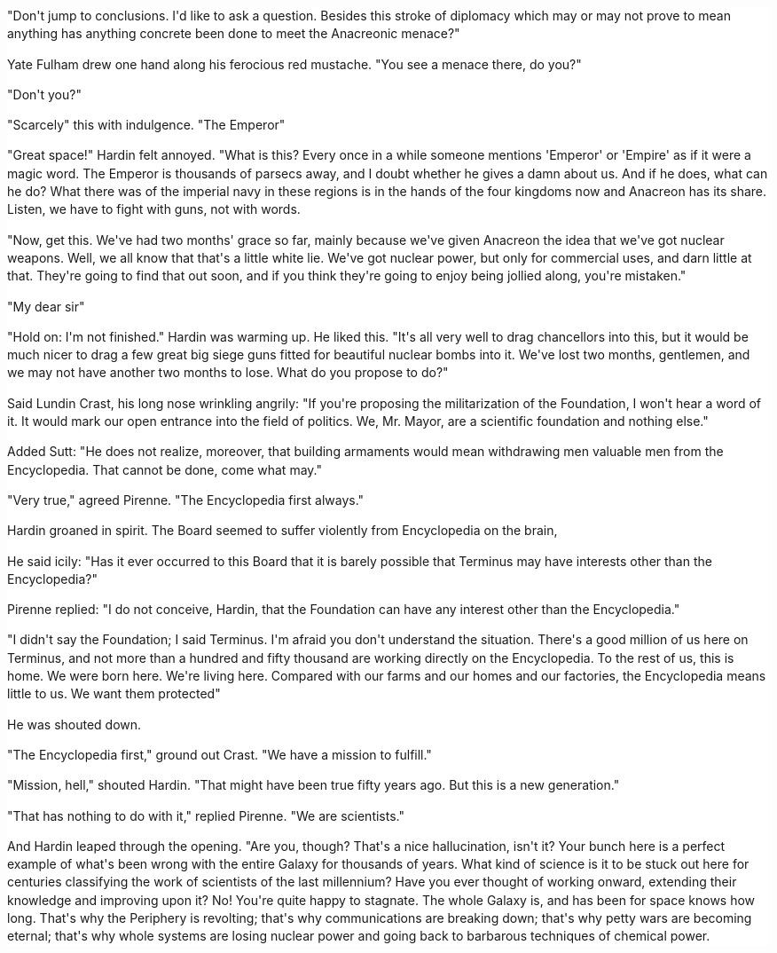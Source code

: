 "Don't jump to conclusions. I'd like to ask a question. Besides this stroke of diplomacy  which may or may not prove to mean anything  has anything concrete been done to meet the Anacreonic menace?"

Yate Fulham drew one hand along his ferocious red mustache. "You see a menace there, do you?"

"Don't you?"

"Scarcely" this with indulgence. "The Emperor"

"Great space!" Hardin felt annoyed. "What is this? Every once in a while someone mentions 'Emperor' or 'Empire' as if it were a magic word. The Emperor is thousands of parsecs away, and I doubt whether he gives a damn about us. And if he does, what can he do? What there was of the imperial navy in these regions is in the hands of the four kingdoms now and Anacreon has its share. Listen, we have to fight with guns, not with words.

"Now, get this. We've had two months' grace so far, mainly because we've given Anacreon the idea that we've got nuclear weapons. Well, we all know that that's a little white lie. We've got nuclear power, but only for commercial uses, and darn little at that. They're going to find that out soon, and if you think they're going to enjoy being jollied along, you're mistaken."

"My dear sir"

"Hold on: I'm not finished." Hardin was warming up. He liked this. "It's all very well to drag chancellors into this, but it would be much nicer to drag a few great big siege guns fitted for beautiful nuclear bombs into it. We've lost two months, gentlemen, and we may not have another two months to lose. What do you propose to do?"

Said Lundin Crast, his long nose wrinkling angrily: "If you're proposing the militarization of the Foundation, I won't hear a word of it. It would mark our open entrance into the field of politics. We, Mr. Mayor, are a scientific foundation and nothing else."

Added Sutt: "He does not realize, moreover, that building armaments would mean withdrawing men  valuable men  from the Encyclopedia. That cannot be done, come what may."

"Very true," agreed Pirenne. "The Encyclopedia first  always."

Hardin groaned in spirit. The Board seemed to suffer violently from Encyclopedia on the brain,

He said icily: "Has it ever occurred to this Board that it is barely possible that Terminus may have interests other than the Encyclopedia?"

Pirenne replied: "I do not conceive, Hardin, that the Foundation can have any interest other than the Encyclopedia."

"I didn't say the Foundation; I said Terminus. I'm afraid you don't understand the situation. There's a good million of us here on Terminus, and not more than a hundred and fifty thousand are working directly on the Encyclopedia. To the rest of us, this is home. We were born here. We're living here. Compared with our farms and our homes and our factories, the Encyclopedia means little to us. We want them protected"

He was shouted down.

"The Encyclopedia first," ground out Crast. "We have a mission to fulfill."

"Mission, hell," shouted Hardin. "That might have been true fifty years ago. But this is a new generation."

"That has nothing to do with it," replied Pirenne. "We are scientists."

And Hardin leaped through the opening. "Are you, though? That's a nice hallucination, isn't it? Your bunch here is a perfect example of what's been wrong with the entire Galaxy for thousands of years. What kind of science is it to be stuck out here for centuries classifying the work of scientists of the last millennium? Have you ever thought of working onward, extending their knowledge and improving upon it? No! You're quite happy to stagnate. The whole Galaxy is, and has been for space knows how long. That's why the Periphery is revolting; that's why communications are breaking down; that's why petty wars are becoming eternal; that's why whole systems are losing nuclear power and going back to barbarous techniques of chemical power.
